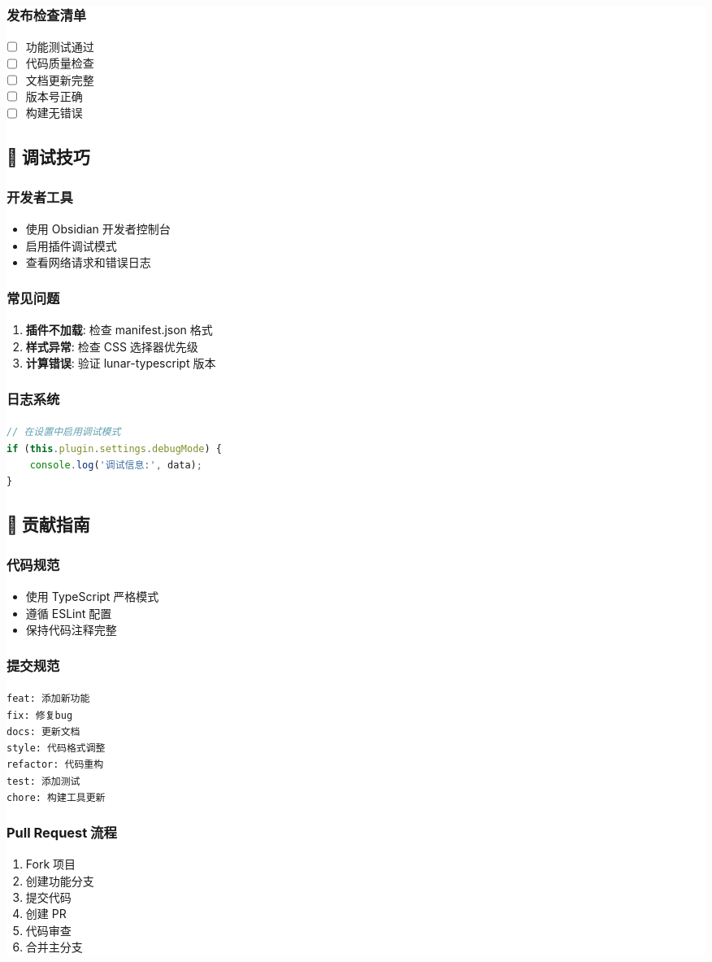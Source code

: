 ### 发布检查清单
- [ ] 功能测试通过
- [ ] 代码质量检查
- [ ] 文档更新完整
- [ ] 版本号正确
- [ ] 构建无错误

## 🐛 调试技巧

### 开发者工具
- 使用 Obsidian 开发者控制台
- 启用插件调试模式
- 查看网络请求和错误日志

### 常见问题
1. **插件不加载**: 检查 manifest.json 格式
2. **样式异常**: 检查 CSS 选择器优先级
3. **计算错误**: 验证 lunar-typescript 版本

### 日志系统
```typescript
// 在设置中启用调试模式
if (this.plugin.settings.debugMode) {
    console.log('调试信息:', data);
}
```

## 🤝 贡献指南

### 代码规范
- 使用 TypeScript 严格模式
- 遵循 ESLint 配置
- 保持代码注释完整

### 提交规范
```
feat: 添加新功能
fix: 修复bug
docs: 更新文档
style: 代码格式调整
refactor: 代码重构
test: 添加测试
chore: 构建工具更新
```

### Pull Request 流程
1. Fork 项目
2. 创建功能分支
3. 提交代码
4. 创建 PR
5. 代码审查
6. 合并主分支
